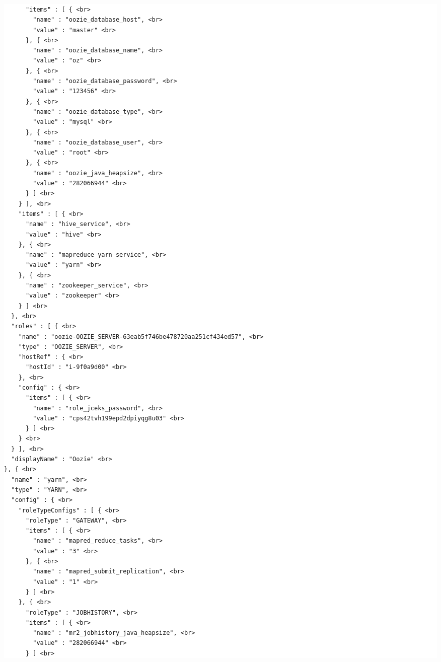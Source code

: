           "items" : [ { <br>
            "name" : "oozie_database_host", <br>
            "value" : "master" <br>
          }, { <br>
            "name" : "oozie_database_name", <br>
            "value" : "oz" <br>
          }, { <br>
            "name" : "oozie_database_password", <br>
            "value" : "123456" <br>
          }, { <br>
            "name" : "oozie_database_type", <br>
            "value" : "mysql" <br>
          }, { <br>
            "name" : "oozie_database_user", <br>
            "value" : "root" <br>
          }, { <br>
            "name" : "oozie_java_heapsize", <br>
            "value" : "282066944" <br>
          } ] <br>
        } ], <br>
        "items" : [ { <br>
          "name" : "hive_service", <br>
          "value" : "hive" <br>
        }, { <br>
          "name" : "mapreduce_yarn_service", <br>
          "value" : "yarn" <br>
        }, { <br>
          "name" : "zookeeper_service", <br>
          "value" : "zookeeper" <br>
        } ] <br>
      }, <br>
      "roles" : [ { <br>
        "name" : "oozie-OOZIE_SERVER-63eab5f746be478720aa251cf434ed57", <br>
        "type" : "OOZIE_SERVER", <br>
        "hostRef" : { <br>
          "hostId" : "i-9f0a9d00" <br>
        }, <br>
        "config" : { <br>
          "items" : [ { <br>
            "name" : "role_jceks_password", <br>
            "value" : "cps42tvh199epd2dpiyqg8u03" <br>
          } ] <br>
        } <br>
      } ], <br>
      "displayName" : "Oozie" <br>
    }, { <br>
      "name" : "yarn", <br>
      "type" : "YARN", <br>
      "config" : { <br>
        "roleTypeConfigs" : [ { <br>
          "roleType" : "GATEWAY", <br>
          "items" : [ { <br>
            "name" : "mapred_reduce_tasks", <br>
            "value" : "3" <br>
          }, { <br>
            "name" : "mapred_submit_replication", <br>
            "value" : "1" <br>
          } ] <br>
        }, { <br>
          "roleType" : "JOBHISTORY", <br>
          "items" : [ { <br>
            "name" : "mr2_jobhistory_java_heapsize", <br>
            "value" : "282066944" <br>
          } ] <br>